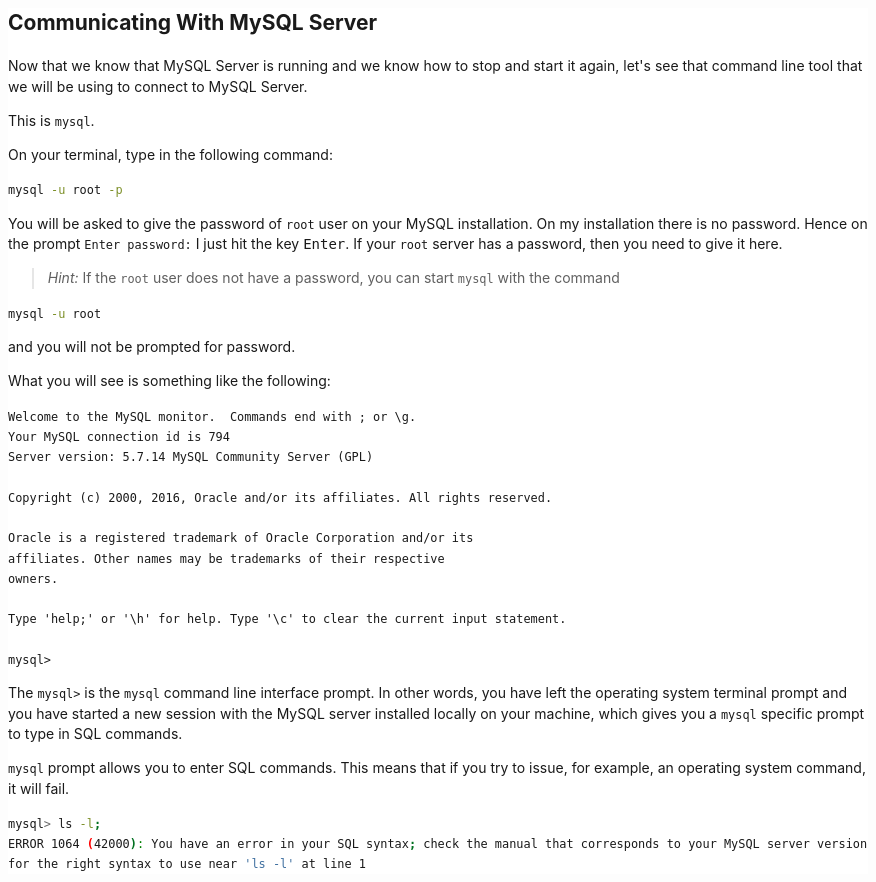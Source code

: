 ## Communicating With MySQL Server

Now that we know that MySQL Server is running and we know how to stop and start it again, let's see that command line tool that
we will be using to connect to MySQL Server.

This is `mysql`.

On your terminal, type in the following command:

``` bash
mysql -u root -p
```

You will be asked to give the password of `root` user on your MySQL installation. On my installation there is no password. Hence on the
prompt `Enter password:` I just hit the key <kbd>Enter</kbd>. If your `root` server has a password, then you need to give it here. 

> *Hint:* If the `root` user does not have a password, you can start `mysql` with the command
``` bash
mysql -u root
```
and you will not be prompted for password.

What you will see is something like the following:

``` mysql
Welcome to the MySQL monitor.  Commands end with ; or \g.
Your MySQL connection id is 794
Server version: 5.7.14 MySQL Community Server (GPL)

Copyright (c) 2000, 2016, Oracle and/or its affiliates. All rights reserved.

Oracle is a registered trademark of Oracle Corporation and/or its
affiliates. Other names may be trademarks of their respective
owners.

Type 'help;' or '\h' for help. Type '\c' to clear the current input statement.

mysql> 
```

The `mysql>` is the `mysql` command line interface prompt. In other words, you have left the operating system terminal prompt
and you have started a new session with the MySQL server installed locally on your machine, which gives you a `mysql` specific
prompt to type in SQL commands.

`mysql` prompt allows you to enter SQL commands. This means that if you try to issue, for example, an operating system command,
it will fail.

``` bash
mysql> ls -l;
ERROR 1064 (42000): You have an error in your SQL syntax; check the manual that corresponds to your MySQL server version for the right syntax to use near 'ls -l' at line 1
```
